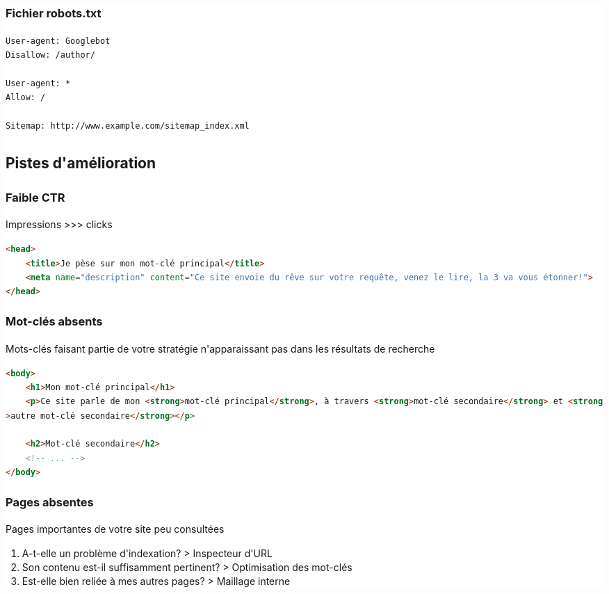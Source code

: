 ### Fichier robots.txt

```txt
User-agent: Googlebot
Disallow: /author/

User-agent: *
Allow: /

Sitemap: http://www.example.com/sitemap_index.xml
```

## Pistes d'amélioration

### Faible CTR

Impressions >>> clicks

<div class="fragment">

```html
<head>
	<title>Je pèse sur mon mot-clé principal</title>
	<meta name="description" content="Ce site envoie du rêve sur votre requête, venez le lire, la 3 va vous étonner!">
</head>
```

</div>

### Mot-clés absents

Mots-clés faisant partie de votre stratégie n'apparaissant pas dans les résultats de recherche

<div class="fragment">

```html
<body>
	<h1>Mon mot-clé principal</h1>
	<p>Ce site parle de mon <strong>mot-clé principal</strong>, à travers <strong>mot-clé secondaire</strong> et <strong>autre mot-clé secondaire</strong></p>
	
	<h2>Mot-clé secondaire</h2>
	<!-- ... -->
</body>
```

</div>

### Pages absentes

Pages importantes de votre site peu consultées

<ol>
<li class="fragment"> A-t-elle un problème d'indexation?<span class="fragment"> > Inspecteur d'URL</span></li>
<li class="fragment">Son contenu est-il suffisamment pertinent?<span class="fragment"> > Optimisation des mot-clés </span></li>
<li class="fragment">Est-elle bien reliée à mes autres pages?<span class="fragment"> > Maillage interne</span></li>
</ol>
